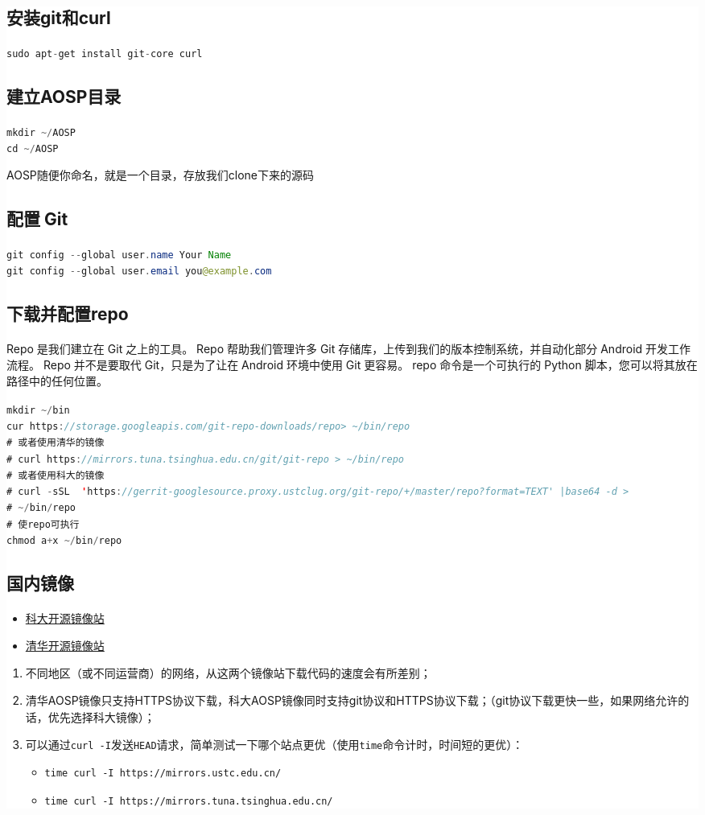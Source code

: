 ## 安装git和curl

```java
sudo apt-get install git-core curl
```

## 建立AOSP目录

```java
mkdir ~/AOSP
cd ~/AOSP
```

AOSP随便你命名，就是一个目录，存放我们clone下来的源码

## 配置 Git

```java
git config --global user.name Your Name
git config --global user.email you@example.com
```

## 下载并配置repo

Repo 是我们建立在 Git 之上的工具。 Repo 帮助我们管理许多 Git 存储库，上传到我们的版本控制系统，并自动化部分 Android 开发工作流程。 Repo 并不是要取代 Git，只是为了让在 Android 环境中使用 Git 更容易。 repo 命令是一个可执行的 Python 脚本，您可以将其放在路径中的任何位置。

```java
mkdir ~/bin
cur https://storage.googleapis.com/git-repo-downloads/repo> ~/bin/repo
# 或者使用清华的镜像
# curl https://mirrors.tuna.tsinghua.edu.cn/git/git-repo > ~/bin/repo
# 或者使用科大的镜像
# curl -sSL  'https://gerrit-googlesource.proxy.ustclug.org/git-repo/+/master/repo?format=TEXT' |base64 -d >
# ~/bin/repo
# 使repo可执行    
chmod a+x ~/bin/repo
```

## 国内镜像

- [科大开源镜像站](https://mirrors.ustc.edu.cn/)

- [清华开源镜像站](https://mirrors.tuna.tsinghua.edu.cn/)
1. 不同地区（或不同运营商）的网络，从这两个镜像站下载代码的速度会有所差别；

2. 清华AOSP镜像只支持HTTPS协议下载，科大AOSP镜像同时支持git协议和HTTPS协议下载；（git协议下载更快一些，如果网络允许的话，优先选择科大镜像）；

3. 可以通过`curl -I`发送`HEAD`请求，简单测试一下哪个站点更优（使用`time`命令计时，时间短的更优）：

     - `time curl -I https://mirrors.ustc.edu.cn/`

     - `time curl -I https://mirrors.tuna.tsinghua.edu.cn/`  
